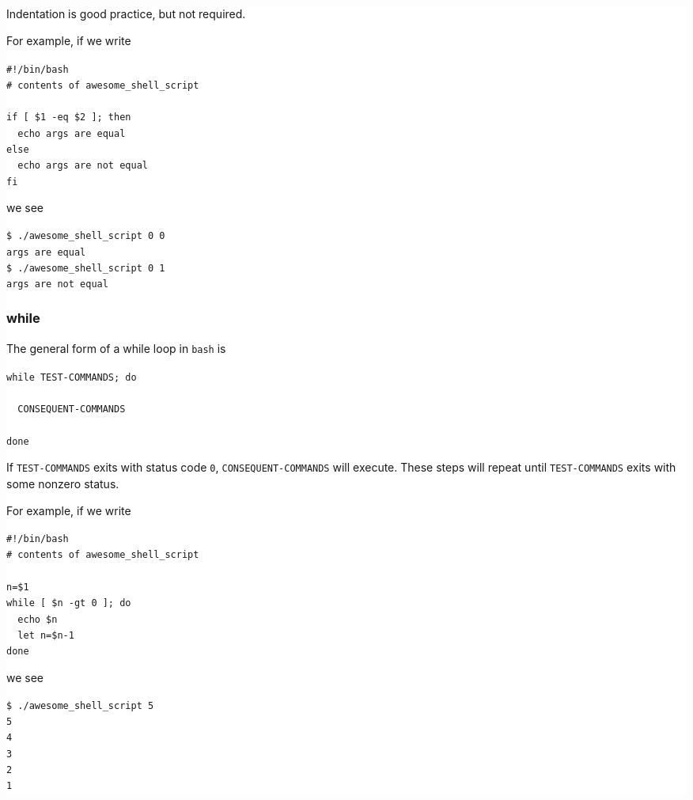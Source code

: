 Indentation is good practice, but not required.

For example, if we write

```
#!/bin/bash
# contents of awesome_shell_script

if [ $1 -eq $2 ]; then
  echo args are equal
else
  echo args are not equal
fi
```

we see

```
$ ./awesome_shell_script 0 0
args are equal
$ ./awesome_shell_script 0 1
args are not equal
```

### while

The general form of a while loop in `bash` is

```
while TEST-COMMANDS; do

  CONSEQUENT-COMMANDS

done
```

If `TEST-COMMANDS` exits with status code `0`, `CONSEQUENT-COMMANDS` will 
execute. These steps will repeat until `TEST-COMMANDS` exits with some nonzero 
status.

For example, if we write

```
#!/bin/bash
# contents of awesome_shell_script

n=$1
while [ $n -gt 0 ]; do
  echo $n
  let n=$n-1
done
```

we see

```
$ ./awesome_shell_script 5
5
4
3
2
1
```


[1]: https://en.wikipedia.org/wiki/Shebang_(Unix)#Magic_number
[10]: http://docs.fabfile.org/en/1.14/
[11]: https://saltstack.com/community/
[12]: https://github.com/giampaolo/psutil
[13]: https://mywiki.wooledge.org/Bashism
[14]: http://tldp.org/LDP/abs/html/exitcodes.html
[2]: http://pubs.opengroup.org/onlinepubs/009695399/utilities/xcu_chap02.html
[3]: http://tldp.org/LDP/Bash-Beginners-Guide/html/chap_07.html
[4]: http://tldp.org/LDP/Bash-Beginners-Guide/html/chap_09.html
[5]: http://tldp.org/LDP/Bash-Beginners-Guide/html/index.html
[6]: https://wiki.python.org/moin/BeginnersGuide/Programmers
[7]: http://www-inst.eecs.berkeley.edu/~selfpace/python/
[8]: https://cs61a.org
[9]: https://docs.python.org/3/library/argparse.html